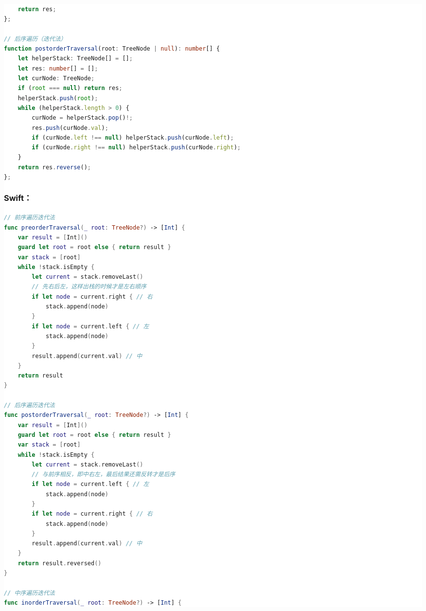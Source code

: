 ```typescript
    return res;
};

// 后序遍历（迭代法）
function postorderTraversal(root: TreeNode | null): number[] {
    let helperStack: TreeNode[] = [];
    let res: number[] = [];
    let curNode: TreeNode;
    if (root === null) return res;
    helperStack.push(root);
    while (helperStack.length > 0) {
        curNode = helperStack.pop()!;
        res.push(curNode.val);
        if (curNode.left !== null) helperStack.push(curNode.left);
        if (curNode.right !== null) helperStack.push(curNode.right);
    }
    return res.reverse();
};
```

### Swift：

```swift
// 前序遍历迭代法
func preorderTraversal(_ root: TreeNode?) -> [Int] {
    var result = [Int]()
    guard let root = root else { return result }
    var stack = [root]
    while !stack.isEmpty {
        let current = stack.removeLast()
        // 先右后左，这样出栈的时候才是左右顺序
        if let node = current.right { // 右
            stack.append(node)
        }
        if let node = current.left { // 左
            stack.append(node)
        }
        result.append(current.val) // 中
    }
    return result
}

// 后序遍历迭代法
func postorderTraversal(_ root: TreeNode?) -> [Int] {
    var result = [Int]()
    guard let root = root else { return result }
    var stack = [root]
    while !stack.isEmpty {
        let current = stack.removeLast()
        // 与前序相反，即中右左，最后结果还需反转才是后序
        if let node = current.left { // 左
            stack.append(node)
        }
        if let node = current.right { // 右
            stack.append(node)
        }
        result.append(current.val) // 中
    }
    return result.reversed()
}

// 中序遍历迭代法
func inorderTraversal(_ root: TreeNode?) -> [Int] {
```